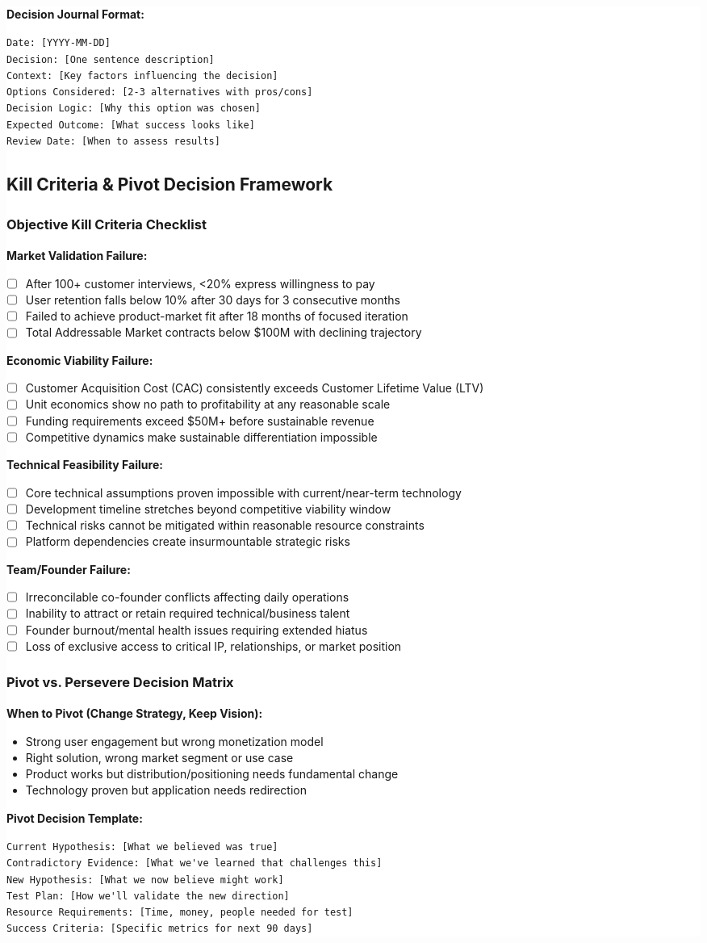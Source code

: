 **Decision Journal Format:**
```
Date: [YYYY-MM-DD]
Decision: [One sentence description]
Context: [Key factors influencing the decision]
Options Considered: [2-3 alternatives with pros/cons]
Decision Logic: [Why this option was chosen]
Expected Outcome: [What success looks like]
Review Date: [When to assess results]
```

## Kill Criteria & Pivot Decision Framework

### Objective Kill Criteria Checklist

**Market Validation Failure:**
- [ ] After 100+ customer interviews, <20% express willingness to pay
- [ ] User retention falls below 10% after 30 days for 3 consecutive months
- [ ] Failed to achieve product-market fit after 18 months of focused iteration
- [ ] Total Addressable Market contracts below $100M with declining trajectory

**Economic Viability Failure:**
- [ ] Customer Acquisition Cost (CAC) consistently exceeds Customer Lifetime Value (LTV)
- [ ] Unit economics show no path to profitability at any reasonable scale
- [ ] Funding requirements exceed $50M+ before sustainable revenue
- [ ] Competitive dynamics make sustainable differentiation impossible

**Technical Feasibility Failure:**
- [ ] Core technical assumptions proven impossible with current/near-term technology
- [ ] Development timeline stretches beyond competitive viability window
- [ ] Technical risks cannot be mitigated within reasonable resource constraints
- [ ] Platform dependencies create insurmountable strategic risks

**Team/Founder Failure:**
- [ ] Irreconcilable co-founder conflicts affecting daily operations
- [ ] Inability to attract or retain required technical/business talent
- [ ] Founder burnout/mental health issues requiring extended hiatus
- [ ] Loss of exclusive access to critical IP, relationships, or market position

### Pivot vs. Persevere Decision Matrix

**When to Pivot (Change Strategy, Keep Vision):**
- Strong user engagement but wrong monetization model
- Right solution, wrong market segment or use case
- Product works but distribution/positioning needs fundamental change
- Technology proven but application needs redirection

**Pivot Decision Template:**
```
Current Hypothesis: [What we believed was true]
Contradictory Evidence: [What we've learned that challenges this]
New Hypothesis: [What we now believe might work]
Test Plan: [How we'll validate the new direction]
Resource Requirements: [Time, money, people needed for test]
Success Criteria: [Specific metrics for next 90 days]
```
